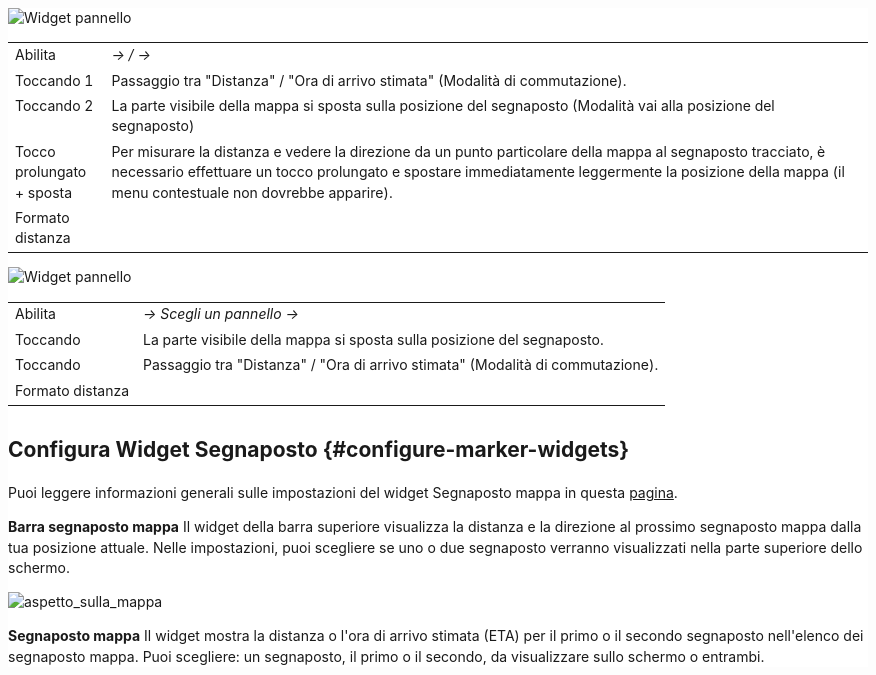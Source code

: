 
<Tabs groupId="operating-systems" queryString="current-os">

<TabItem value="android" label="Android">

![Widget pannello](@site/static/img/widgets/map_markers_widget-02.png)

| | |
|------------|------------|
| Abilita | *<Translate android="true" ids="shared_string_menu,map_widget_config,shared_string_widgets"/> → <Translate android="true" ids="map_widget_left"/>/<Translate android="true" ids="map_widget_right"/> → <Translate android="true" ids="map_markers_item"/>* |
| Toccando 1 | Passaggio tra "Distanza" / "Ora di arrivo stimata" (Modalità di commutazione). |
| Toccando 2 | La parte visibile della mappa si sposta sulla posizione del segnaposto (Modalità vai alla posizione del segnaposto) |
| Tocco prolungato + sposta | Per misurare la distanza e vedere la direzione da un punto particolare della mappa al segnaposto tracciato, è necessario effettuare un tocco prolungato e spostare immediatamente leggermente la posizione della mappa (il menu contestuale non dovrebbe apparire). |
| Formato distanza | *<Translate android="true" ids="shared_string_menu,configure_profile,general_settings_2,units_and_formats,unit_of_length"/>* |


</TabItem>

<TabItem value="ios" label="iOS">

![Widget pannello](@site/static/img/widgets/map_markers_widget_ios-02.png)

| | |
|------------|------------|
| Abilita | *<Translate ios="true" ids="shared_string_menu,layer_map_appearance,shared_string_widgets"/> → Scegli un pannello → <Translate android="true" ids="map_markers_bar"/>* |
| Toccando | La parte visibile della mappa si sposta sulla posizione del segnaposto. |
| Toccando | Passaggio tra "Distanza" / "Ora di arrivo stimata" (Modalità di commutazione). |
| Formato distanza | *<Translate ios="true" ids="shared_string_menu,shared_string_settings,application_profiles,general_settings_2,units_and_formats,unit_of_length"/>* |

</TabItem>

</Tabs>


## Configura Widget Segnaposto {#configure-marker-widgets}

Puoi leggere informazioni generali sulle impostazioni del widget Segnaposto mappa in questa [pagina](../personal/markers#map-markers-widgets).

**Barra segnaposto mappa**
Il widget della barra superiore visualizza la distanza e la direzione al prossimo segnaposto mappa dalla tua posizione attuale. Nelle impostazioni, puoi scegliere se uno o due segnaposto verranno visualizzati nella parte superiore dello schermo.

![aspetto_sulla_mappa](@site/static/img/widgets/configure-marker-wid-02.png)

**Segnaposto mappa**
Il widget mostra la distanza o l'ora di arrivo stimata (ETA) per il primo o il secondo segnaposto nell'elenco dei segnaposto mappa. Puoi scegliere: un segnaposto, il primo o il secondo, da visualizzare sullo schermo o entrambi.
